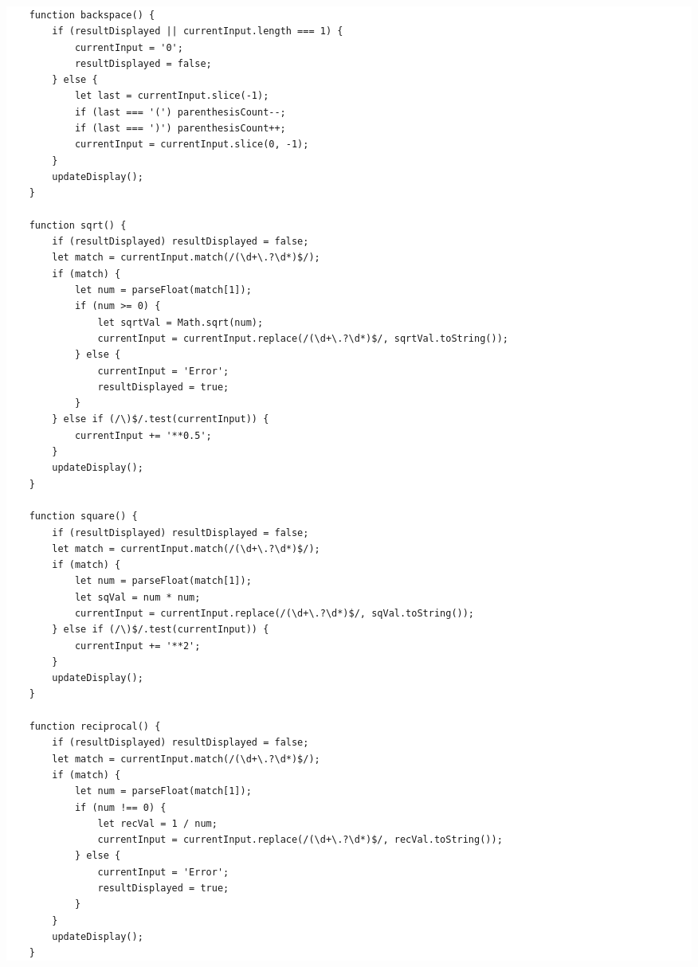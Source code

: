 
        function backspace() {
            if (resultDisplayed || currentInput.length === 1) {
                currentInput = '0';
                resultDisplayed = false;
            } else {
                let last = currentInput.slice(-1);
                if (last === '(') parenthesisCount--;
                if (last === ')') parenthesisCount++;
                currentInput = currentInput.slice(0, -1);
            }
            updateDisplay();
        }

        function sqrt() {
            if (resultDisplayed) resultDisplayed = false;
            let match = currentInput.match(/(\d+\.?\d*)$/);
            if (match) {
                let num = parseFloat(match[1]);
                if (num >= 0) {
                    let sqrtVal = Math.sqrt(num);
                    currentInput = currentInput.replace(/(\d+\.?\d*)$/, sqrtVal.toString());
                } else {
                    currentInput = 'Error';
                    resultDisplayed = true;
                }
            } else if (/\)$/.test(currentInput)) {
                currentInput += '**0.5';
            }
            updateDisplay();
        }

        function square() {
            if (resultDisplayed) resultDisplayed = false;
            let match = currentInput.match(/(\d+\.?\d*)$/);
            if (match) {
                let num = parseFloat(match[1]);
                let sqVal = num * num;
                currentInput = currentInput.replace(/(\d+\.?\d*)$/, sqVal.toString());
            } else if (/\)$/.test(currentInput)) {
                currentInput += '**2';
            }
            updateDisplay();
        }

        function reciprocal() {
            if (resultDisplayed) resultDisplayed = false;
            let match = currentInput.match(/(\d+\.?\d*)$/);
            if (match) {
                let num = parseFloat(match[1]);
                if (num !== 0) {
                    let recVal = 1 / num;
                    currentInput = currentInput.replace(/(\d+\.?\d*)$/, recVal.toString());
                } else {
                    currentInput = 'Error';
                    resultDisplayed = true;
                }
            }
            updateDisplay();
        }
